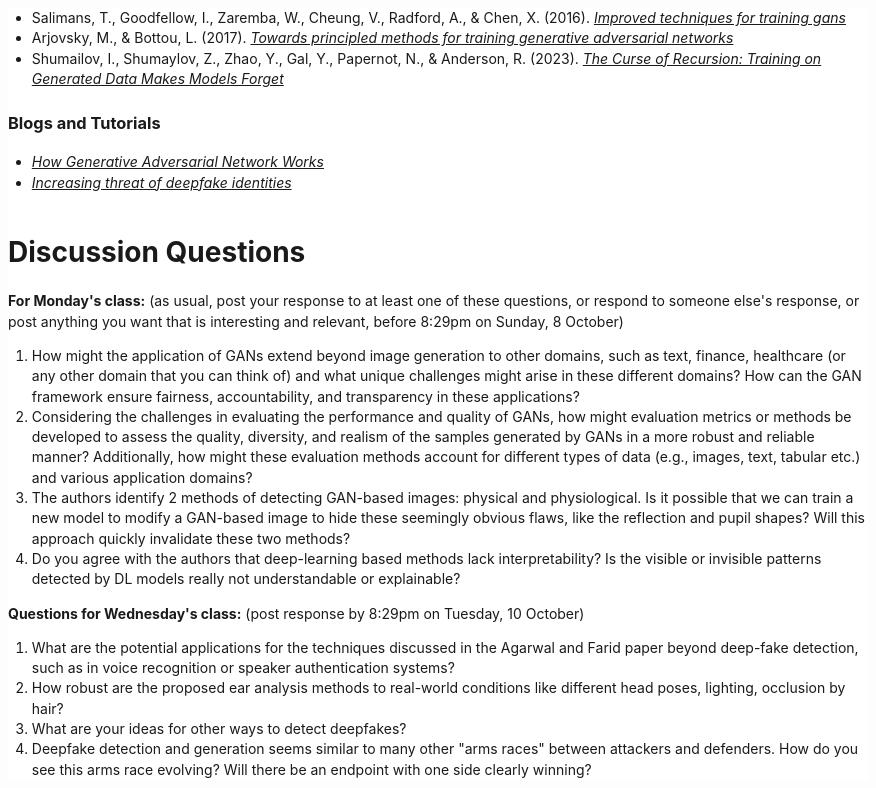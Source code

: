 - Salimans, T., Goodfellow, I., Zaremba, W., Cheung, V., Radford, A., & Chen, X. (2016). [_Improved techniques for training gans_](https://papers.nips.cc/paper_files/paper/2016/file/8a3363abe792db2d8761d6403605aeb7-Paper.pdf)
- Arjovsky, M., & Bottou, L. (2017). [_Towards principled methods for training generative adversarial networks_](https://openreview.net/pdf?id=Hk4_qw5xe)
- Shumailov, I., Shumaylov, Z., Zhao, Y., Gal, Y., Papernot, N., & Anderson, R. (2023). [_The Curse of Recursion: Training on Generated Data Makes Models Forget_](https://arxiv.org/abs/2305.17493)

### Blogs and Tutorials

- [_How Generative Adversarial Network Works_](https://medium.datadriveninvestor.com/how-generative-adversial-network-works-3ddce0062b9)
- [_Increasing threat of deepfake identities_](https://www.dhs.gov/sites/default/files/publications/increasing_threats_of_deepfake_identities_0.pdf)

# Discussion Questions

**For Monday's class:** (as usual, post your response to at least one of these questions, or respond to someone else's response, or post anything you want that is interesting and relevant, before 8:29pm on Sunday, 8 October)

1. How might the application of GANs extend beyond image generation to other domains, such as text, finance, healthcare (or any other domain that you can think of) and what unique challenges might arise in these different domains? How can the GAN framework ensure fairness, accountability, and transparency in these applications?
2. Considering the challenges in evaluating the performance and quality of GANs, how might evaluation metrics or methods be developed to assess the quality, diversity, and realism of the samples generated by GANs in a more robust and reliable manner? Additionally, how might these evaluation methods account for different types of data (e.g., images, text, tabular
etc.) and various application domains?
3. The authors identify 2 methods of detecting GAN-based images: physical and physiological. Is it possible that we can train a new model to modify a GAN-based image to hide these seemingly obvious flaws, like the reflection and pupil shapes? Will this approach quickly invalidate these two methods?
4. Do you agree with the authors that deep-learning based methods lack interpretability? Is the visible or invisible patterns detected by DL models really not understandable or explainable?

**Questions for Wednesday's class:** (post response by 8:29pm on Tuesday, 10 October)

1. What are the potential applications for the techniques discussed in the Agarwal and Farid paper beyond deep-fake detection, such as in voice recognition or speaker authentication systems?
2. How robust are the proposed ear analysis methods to real-world conditions like different head poses, lighting, occlusion by hair?
3. What are your ideas for other ways to detect deepfakes?
4. Deepfake detection and generation seems similar to many other "arms races" between attackers and defenders. How do you see this arms race evolving? Will there be an endpoint with one side clearly winning?